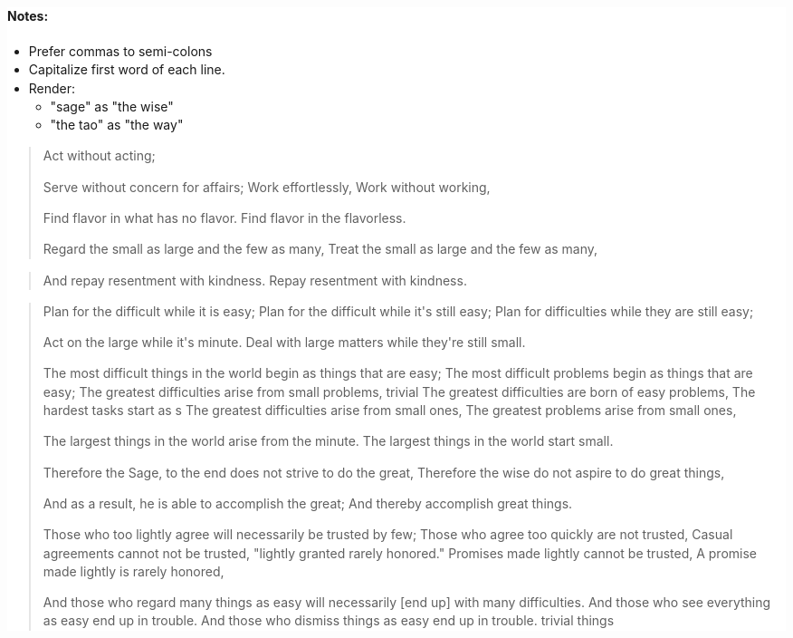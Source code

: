 

#### Notes:

* Prefer commas to semi-colons
* Capitalize first word of each line.
* Render:
  * "sage" as "the wise"
  * "the tao" as "the way"




>Act without acting;
>
>Serve without concern for affairs;
Work effortlessly,
Work without working,
>
>Find flavor in what has no flavor.
Find flavor in the flavorless.
>
>Regard the small as large and the few as many,
Treat the small as large and the few as many,

>
>And repay resentment with kindness.
Repay resentment with kindness.

>
>Plan for the difficult while it is easy;
>Plan for the difficult while it's still easy;
Plan for difficulties while they are still easy;
>
>Act on the large while it's minute.
Deal with large matters while they're still small.
>
>The most difficult things in the world begin as things that are easy;
The most difficult problems begin as things that are easy;
The greatest difficulties arise from small problems,
	trivial
The greatest difficulties are born of easy problems,
The hardest tasks start as s
The greatest difficulties arise from small ones,
The greatest problems arise from small ones,
>
>The largest things in the world arise from the minute.
The largest things in the world start small.
>
>Therefore the Sage, to the end does not strive to do the great,
Therefore the wise do not aspire to do great things,
>
>And as a result, he is able to accomplish the great;
And thereby accomplish great things.
>
>Those who too lightly agree will necessarily be trusted by few;
Those who agree too quickly are not trusted,
Casual agreements cannot not be trusted,
"lightly granted rarely honored."
Promises made lightly cannot be trusted,
A promise made lightly is rarely honored,
>
>And those who regard many things as easy will necessarily [end up] with many difficulties.
And those who see everything as easy end up in trouble.
And those who dismiss things as easy end up in trouble.
	trivial things
>